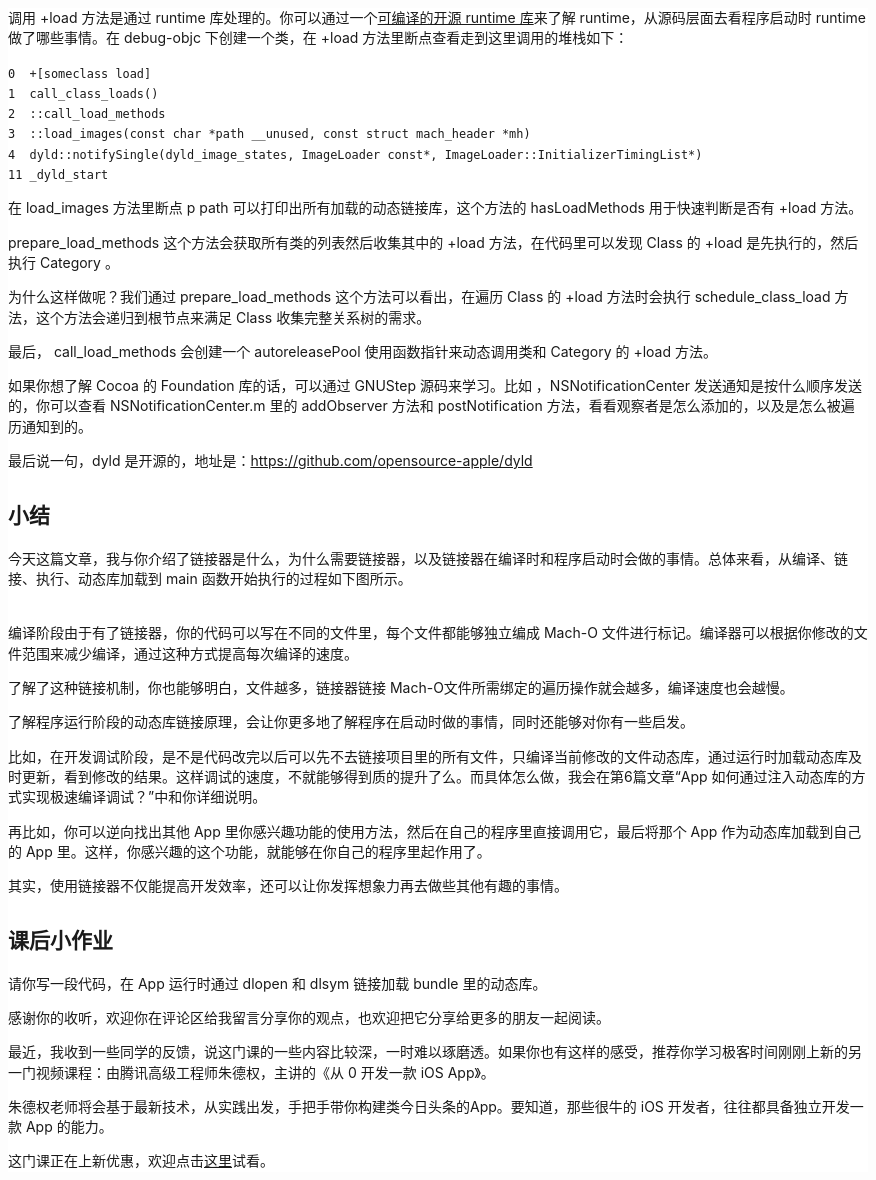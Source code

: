 </ul><p>调用 +load 方法是通过 runtime 库处理的。你可以通过一个<a href="https://github.com/RetVal/objc-runtime">可编译的开源 runtime 库</a>来了解 runtime，从源码层面去看程序启动时 runtime 做了哪些事情。在 debug-objc 下创建一个类，在 +load 方法里断点查看走到这里调用的堆栈如下：</p><pre><code>0  +[someclass load]
1  call_class_loads()
2  ::call_load_methods
3  ::load_images(const char *path __unused, const struct mach_header *mh)
4  dyld::notifySingle(dyld_image_states, ImageLoader const*, ImageLoader::InitializerTimingList*)
11 _dyld_start
</code></pre><p>在 load_images 方法里断点 p path 可以打印出所有加载的动态链接库，这个方法的 hasLoadMethods 用于快速判断是否有 +load 方法。</p><p>prepare_load_methods 这个方法会获取所有类的列表然后收集其中的 +load 方法，在代码里可以发现 Class 的 +load 是先执行的，然后执行 Category 。</p><p>为什么这样做呢？我们通过 prepare_load_methods 这个方法可以看出，在遍历 Class 的 +load 方法时会执行 schedule_class_load 方法，这个方法会递归到根节点来满足 Class 收集完整关系树的需求。</p><p>最后， call_load_methods 会创建一个 autoreleasePool 使用函数指针来动态调用类和 Category 的 +load 方法。</p><p>如果你想了解 Cocoa 的 Foundation 库的话，可以通过 GNUStep 源码来学习。比如 ，NSNotificationCenter 发送通知是按什么顺序发送的，你可以查看 NSNotificationCenter.m 里的 addObserver 方法和 postNotification 方法，看看观察者是怎么添加的，以及是怎么被遍历通知到的。</p><p>最后说一句，dyld 是开源的，地址是：<a href="https://github.com/opensource-apple/dyld">https://github.com/opensource-apple/dyld</a></p><h2>小结</h2><p>今天这篇文章，我与你介绍了链接器是什么，为什么需要链接器，以及链接器在编译时和程序启动时会做的事情。总体来看，从编译、链接、执行、动态库加载到 main 函数开始执行的过程如下图所示。</p><p><img src="https://static001.geekbang.org/resource/image/37/91/37861720c57d41c723a9118ad120da91.png" alt=""><br>
编译阶段由于有了链接器，你的代码可以写在不同的文件里，每个文件都能够独立编成 Mach-O 文件进行标记。编译器可以根据你修改的文件范围来减少编译，通过这种方式提高每次编译的速度。</p><p>了解了这种链接机制，你也能够明白，文件越多，链接器链接 Mach-O文件所需绑定的遍历操作就会越多，编译速度也会越慢。</p><p>了解程序运行阶段的动态库链接原理，会让你更多地了解程序在启动时做的事情，同时还能够对你有一些启发。</p><p>比如，在开发调试阶段，是不是代码改完以后可以先不去链接项目里的所有文件，只编译当前修改的文件动态库，通过运行时加载动态库及时更新，看到修改的结果。这样调试的速度，不就能够得到质的提升了么。而具体怎么做，我会在第6篇文章“App 如何通过注入动态库的方式实现极速编译调试？”中和你详细说明。</p><p>再比如，你可以逆向找出其他 App 里你感兴趣功能的使用方法，然后在自己的程序里直接调用它，最后将那个 App 作为动态库加载到自己的 App 里。这样，你感兴趣的这个功能，就能够在你自己的程序里起作用了。</p><p>其实，使用链接器不仅能提高开发效率，还可以让你发挥想象力再去做些其他有趣的事情。</p><h2>课后小作业</h2><p>请你写一段代码，在 App 运行时通过 dlopen 和 dlsym 链接加载 bundle 里的动态库。</p><p>感谢你的收听，欢迎你在评论区给我留言分享你的观点，也欢迎把它分享给更多的朋友一起阅读。</p><p><span class="reference">最近，我收到一些同学的反馈，说这门课的一些内容比较深，一时难以琢磨透。如果你也有这样的感受，推荐你学习极客时间刚刚上新的另一门视频课程：由腾讯高级工程师朱德权，主讲的《从 0 开发一款 iOS App》。</span></p><p><span class="reference">朱德权老师将会基于最新技术，从实践出发，手把手带你构建类今日头条的App。要知道，那些很牛的 iOS 开发者，往往都具备独立开发一款 App 的能力。</span></p><p><span class="reference">这门课正在上新优惠，欢迎点击<a href="https://time.geekbang.org/course/intro/169?utm_term=zeusKHUZ0&amp;utm_source=app&amp;utm_medium=geektime&amp;utm_campaign=169-presell&amp;utm_content=daiming">这里</a>试看。</span></p>